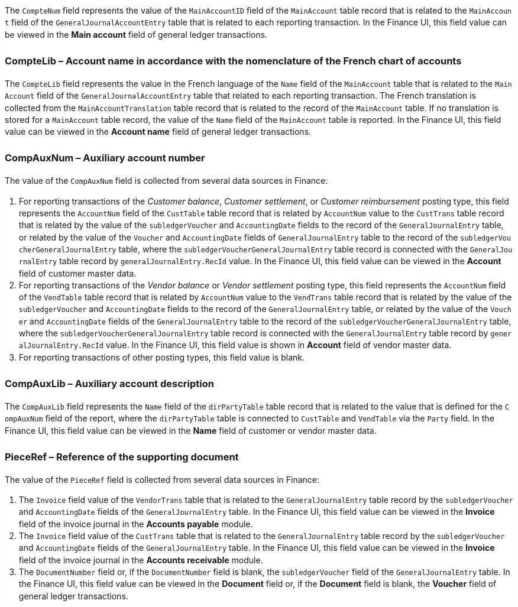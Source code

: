 The `CompteNum` field represents the value of the `MainAccountID` field of the `MainAccount` table record that is related to the `MainAccount` field of the `GeneralJournalAccountEntry` table that is related to each reporting transaction. In the Finance UI, this field value can be viewed in the **Main account** field of general ledger transactions.

### CompteLib – Account name in accordance with the nomenclature of the French chart of accounts

The `CompteLib` field represents the value in the French language of the `Name` field of the `MainAccount` table that is related to the `MainAccount` field of the `GeneralJournalAccountEntry` table that related to each reporting transaction. The French translation is collected from the `MainAccountTranslation` table record that is related to the record of the `MainAccount` table. If no translation is stored for a `MainAccount` table record, the value of the `Name` field of the `MainAccount` table is reported. In the Finance UI, this field value can be viewed in the **Account name** field of general ledger transactions.

### CompAuxNum – Auxiliary account number

The value of the `CompAuxNum` field is collected from several data sources in Finance:

1. For reporting transactions of the *Customer balance*, *Customer settlement*, or *Customer reimbursement* posting type, this field represents the `AccountNum` field of the `CustTable` table record that is related by `AccountNum` value to the `CustTrans` table record that is related by the value of the `subledgerVoucher` and `AccountingDate` fields to the record of the `GeneralJournalEntry` table, or related by the value of the `Voucher` and `AccountingDate` fields of `GeneralJournalEntry` table to the record of the `subledgerVoucherGeneralJournalEntry` table, where the `subledgerVoucherGeneralJournalEntry` table record is connected with the `GeneralJournalEntry` table record by `generalJournalEntry.RecId` value. In the Finance UI, this field value can be viewed in the **Account** field of customer master data.
2. For reporting transactions of the *Vendor balance* or *Vendor settlement* posting type, this field represents the `AccountNum` field of the `VendTable` table record that is related by `AccountNum` value to the `VendTrans` table record that is related by the value of the `subledgerVoucher` and `AccountingDate` fields to the record of the `GeneralJournalEntry` table, or related by the value of the `Voucher` and `AccountingDate` fields of the `GeneralJournalEntry` table to the record of the `subledgerVoucherGeneralJournalEntry` table, where the `subledgerVoucherGeneralJournalEntry` table record is connected with the `GeneralJournalEntry` table record by `generalJournalEntry.RecId` value. In the Finance UI, this field value is shown in **Account** field of vendor master data.
3. For reporting transactions of other posting types, this field value is blank.

### CompAuxLib – Auxiliary account description

The `CompAuxLib` field represents the `Name` field of the `dirPartyTable` table record that is related to the value that is defined for the `CompAuxNum` field of the report, where the `dirPartyTable` table is connected to `CustTable` and `VendTable` via the `Party` field. In the Finance UI, this field value can be viewed in the **Name** field of customer or vendor master data.

### PieceRef – Reference of the supporting document

The value of the `PieceRef` field is collected from several data sources in Finance:

1. The `Invoice` field value of the `VendorTrans` table that is related to the `GeneralJournalEntry` table record by the `subledgerVoucher` and `AccountingDate` fields of the `GeneralJournalEntry` table. In the Finance UI, this field value can be viewed in the **Invoice** field of the invoice journal in the **Accounts payable** module.
2. The `Invoice` field value of the `CustTrans` table that is related to the `GeneralJournalEntry` table record by the `subledgerVoucher` and `AccountingDate` fields of the `GeneralJournalEntry` table. In the Finance UI, this field value can be viewed in the **Invoice** field of the invoice journal in the **Accounts receivable** module.
3. The `DocumentNumber` field or, if the `DocumentNumber` field is blank, the `subledgerVoucher` field of the `GeneralJournalEntry` table. In the Finance UI, this field value can be viewed in the **Document** field or, if the **Document** field is blank, the **Voucher** field of general ledger transactions.
